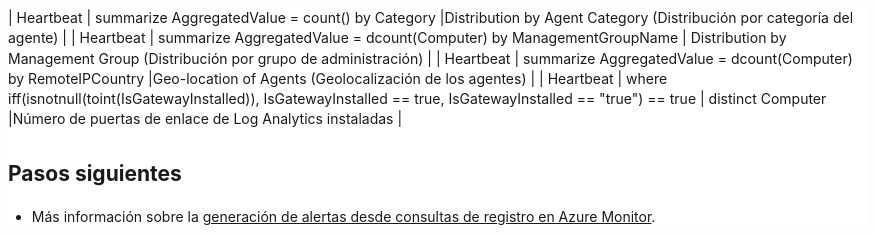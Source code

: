 | Heartbeat &#124; summarize AggregatedValue = count() by Category |Distribution by Agent Category (Distribución por categoría del agente) |
| Heartbeat &#124; summarize AggregatedValue = dcount(Computer) by ManagementGroupName | Distribution by Management Group (Distribución por grupo de administración) |
| Heartbeat &#124; summarize AggregatedValue = dcount(Computer) by RemoteIPCountry |Geo-location of Agents (Geolocalización de los agentes) |
| Heartbeat &#124; where iff(isnotnull(toint(IsGatewayInstalled)), IsGatewayInstalled == true, IsGatewayInstalled == "true") == true &#124; distinct Computer |Número de puertas de enlace de Log Analytics instaladas |

## <a name="next-steps"></a>Pasos siguientes

* Más información sobre la [generación de alertas desde consultas de registro en Azure Monitor](../alerts/alerts-overview.md). 

